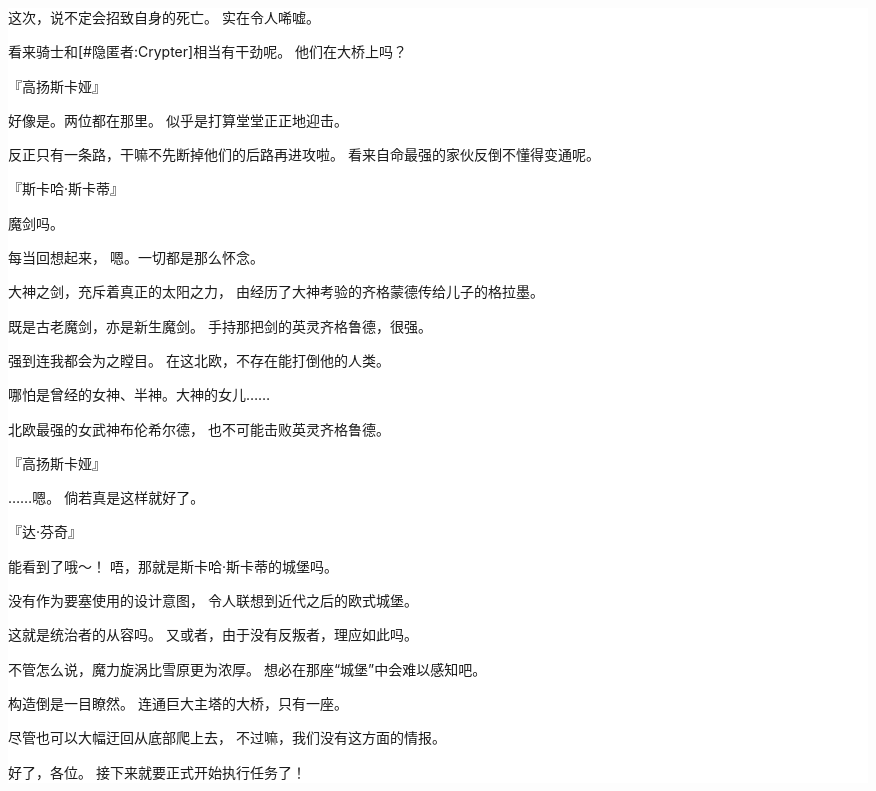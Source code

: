 这次，说不定会招致自身的死亡。
实在令人唏嘘。

看来骑士和[#隐匿者:Crypter]相当有干劲呢。
他们在大桥上吗？

『高扬斯卡娅』

好像是。两位都在那里。
似乎是打算堂堂正正地迎击。

反正只有一条路，干嘛不先断掉他们的后路再进攻啦。
看来自命最强的家伙反倒不懂得变通呢。

『斯卡哈·斯卡蒂』

魔剑吗。

每当回想起来，
嗯。一切都是那么怀念。

大神之剑，充斥着真正的太阳之力，
由经历了大神考验的齐格蒙德传给儿子的格拉墨。

既是古老魔剑，亦是新生魔剑。
手持那把剑的英灵齐格鲁德，很强。

强到连我都会为之瞠目。
在这北欧，不存在能打倒他的人类。

哪怕是曾经的女神、半神。大神的女儿……

北欧最强的女武神布伦希尔德，
也不可能击败英灵齐格鲁德。

『高扬斯卡娅』

……嗯。
倘若真是这样就好了。

『达·芬奇』

能看到了哦～！
唔，那就是斯卡哈·斯卡蒂的城堡吗。

没有作为要塞使用的设计意图，
令人联想到近代之后的欧式城堡。

这就是统治者的从容吗。
又或者，由于没有反叛者，理应如此吗。

不管怎么说，魔力旋涡比雪原更为浓厚。
想必在那座“城堡”中会难以感知吧。

构造倒是一目瞭然。
连通巨大主塔的大桥，只有一座。

尽管也可以大幅迂回从底部爬上去，
不过嘛，我们没有这方面的情报。

好了，各位。
接下来就要正式开始执行任务了！
